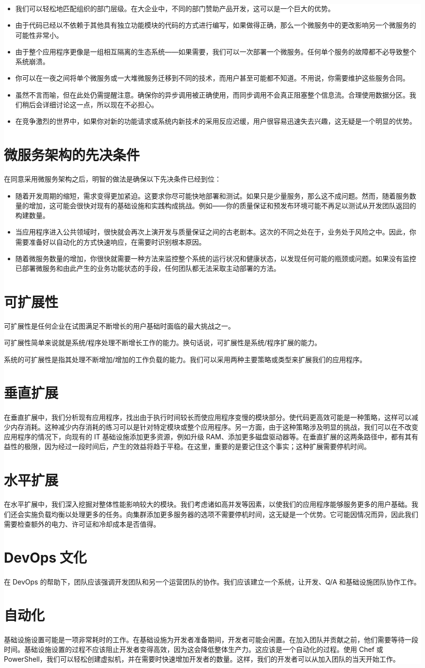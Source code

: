 +   我们可以轻松地匹配组织的部门层级。在大企业中，不同的部门赞助产品开发，这可以是一个巨大的优势。

+   由于代码已经以不依赖于其他具有独立功能模块的代码的方式进行编写，如果做得正确，那么一个微服务中的更改影响另一个微服务的可能性非常小。

+   由于整个应用程序更像是一组相互隔离的生态系统——如果需要，我们可以一次部署一个微服务。任何单个服务的故障都不必导致整个系统崩溃。

+   你可以在一夜之间将单个微服务或一大堆微服务迁移到不同的技术，而用户甚至可能都不知道。不用说，你需要维护这些服务合同。

+   虽然不言而喻，但在此处仍需提醒注意。确保你的异步调用被正确使用，而同步调用不会真正阻塞整个信息流。合理使用数据分区。我们稍后会详细讨论这一点，所以现在不必担心。

+   在竞争激烈的世界中，如果你对新的功能请求或系统内新技术的采用反应迟缓，用户很容易迅速失去兴趣，这无疑是一个明显的优势。

# 微服务架构的先决条件

在同意采用微服务架构之后，明智的做法是确保以下先决条件已经到位：

+   随着开发周期的缩短，需求变得更加紧迫。这要求你尽可能快地部署和测试。如果只是少量服务，那么这不成问题。然而，随着服务数量的增加，这可能会很快对现有的基础设施和实践构成挑战。例如——你的质量保证和预发布环境可能不再足以测试从开发团队返回的构建数量。

+   当应用程序进入公共领域时，很快就会再次上演开发与质量保证之间的古老剧本。这次的不同之处在于，业务处于风险之中。因此，你需要准备好以自动化的方式快速响应，在需要时识别根本原因。

+   随着微服务数量的增加，你很快就需要一种方法来监控整个系统的运行状况和健康状态，以发现任何可能的瓶颈或问题。如果没有监控已部署微服务和由此产生的业务功能状态的手段，任何团队都无法采取主动部署的方法。

# 可扩展性

可扩展性是任何企业在试图满足不断增长的用户基础时面临的最大挑战之一。

可扩展性简单来说就是系统/程序处理不断增长工作的能力。换句话说，可扩展性是系统/程序扩展的能力。

系统的可扩展性是指其处理不断增加/增加的工作负载的能力。我们可以采用两种主要策略或类型来扩展我们的应用程序。

# 垂直扩展

在垂直扩展中，我们分析现有应用程序，找出由于执行时间较长而使应用程序变慢的模块部分。使代码更高效可能是一种策略，这样可以减少内存消耗。这种减少内存消耗的练习可以是针对特定模块或整个应用程序。另一方面，由于这种策略涉及明显的挑战，我们可以在不改变应用程序的情况下，向现有的 IT 基础设施添加更多资源，例如升级 RAM、添加更多磁盘驱动器等。在垂直扩展的这两条路径中，都有其有益性的极限，因为经过一段时间后，产生的效益将趋于平稳。在这里，重要的是要记住这个事实；这种扩展需要停机时间。

# 水平扩展

在水平扩展中，我们深入挖掘对整体性能影响较大的模块。我们考虑诸如高并发等因素，以使我们的应用程序能够服务更多的用户基础。我们还会实施负载均衡以处理更多的任务。向集群添加更多服务器的选项不需要停机时间，这无疑是一个优势。它可能因情况而异，因此我们需要检查额外的电力、许可证和冷却成本是否值得。

# DevOps 文化

在 DevOps 的帮助下，团队应该强调开发团队和另一个运营团队的协作。我们应该建立一个系统，让开发、Q/A 和基础设施团队协作工作。

# 自动化

基础设施设置可能是一项非常耗时的工作。在基础设施为开发者准备期间，开发者可能会闲置。在加入团队并贡献之前，他们需要等待一段时间。基础设施设置的过程不应该阻止开发者变得高效，因为这会降低整体生产力。这应该是一个自动化的过程。使用 Chef 或 PowerShell，我们可以轻松创建虚拟机，并在需要时快速增加开发者的数量。这样，我们的开发者可以从加入团队的当天开始工作。
